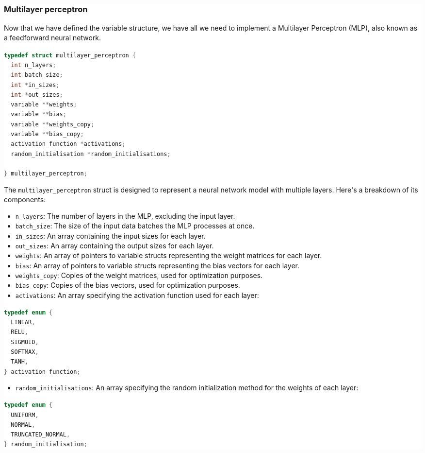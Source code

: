 ### Multilayer perceptron

Now that we have defined the variable structure, we have all we need to implement a Multilayer Perceptron (MLP), also known as a feedforward neural network.

```c
typedef struct multilayer_perceptron {
  int n_layers;
  int batch_size;
  int *in_sizes;
  int *out_sizes;
  variable **weights;
  variable **bias;
  variable **weights_copy;
  variable **bias_copy;
  activation_function *activations;
  random_initialisation *random_initialisations;

} multilayer_perceptron;
```

The `multilayer_perceptron` struct is designed to represent a neural network model with multiple layers. Here's a breakdown of its components:

- `n_layers`: The number of layers in the MLP, excluding the input layer.
- `batch_size`: The size of the input data batches the MLP processes at once.
- `in_sizes`: An array containing the input sizes for each layer.
- `out_sizes`: An array containing the output sizes for each layer.
- `weights`: An array of pointers to variable structs representing the weight matrices for each layer.
- `bias`: An array of pointers to variable structs representing the bias vectors for each layer.
- `weights_copy`: Copies of the weight matrices, used for optimization purposes.
- `bias_copy`: Copies of the bias vectors, used for optimization purposes.
- `activations`: An array specifying the activation function used for each layer:

```c
typedef enum {
  LINEAR,
  RELU,
  SIGMOID,
  SOFTMAX,
  TANH,
} activation_function;
```

- `random_initialisations`: An array specifying the random initialization method for the weights of each layer:

```c
typedef enum {
  UNIFORM,
  NORMAL,
  TRUNCATED_NORMAL,
} random_initialisation;
```
